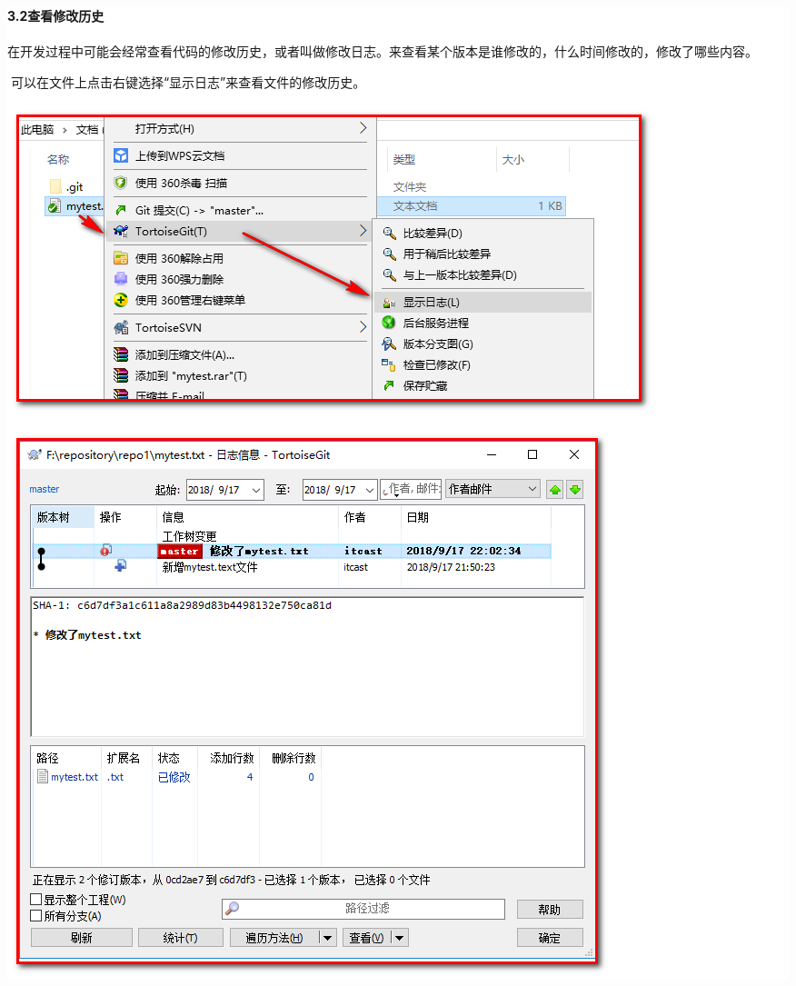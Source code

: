#### 3.2查看修改历史

​	在开发过程中可能会经常查看代码的修改历史，或者叫做修改日志。来查看某个版本是谁修改的，什么时间修改的，修改了哪些内容。

​	可以在文件上点击右键选择“显示日志”来查看文件的修改历史。

![1552697437590](img/1552697437590.png)

![1552697804203](img/1552697804203.png)
